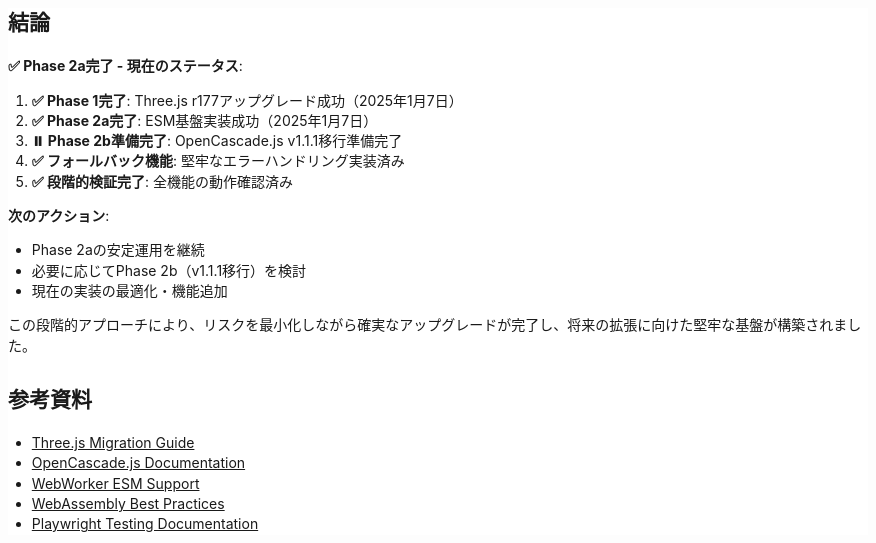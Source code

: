 ## 結論

**✅ Phase 2a完了 - 現在のステータス**:
1. **✅ Phase 1完了**: Three.js r177アップグレード成功（2025年1月7日）
2. **✅ Phase 2a完了**: ESM基盤実装成功（2025年1月7日）
3. **⏸️ Phase 2b準備完了**: OpenCascade.js v1.1.1移行準備完了
4. **✅ フォールバック機能**: 堅牢なエラーハンドリング実装済み
5. **✅ 段階的検証完了**: 全機能の動作確認済み

**次のアクション**: 
- Phase 2aの安定運用を継続
- 必要に応じてPhase 2b（v1.1.1移行）を検討
- 現在の実装の最適化・機能追加

この段階的アプローチにより、リスクを最小化しながら確実なアップグレードが完了し、将来の拡張に向けた堅牢な基盤が構築されました。

## 参考資料

- [Three.js Migration Guide](https://github.com/mrdoob/three.js/wiki/Migration-Guide)
- [OpenCascade.js Documentation](https://ocjs.org/)
- [WebWorker ESM Support](https://developer.mozilla.org/en-US/docs/Web/API/Worker/Worker)
- [WebAssembly Best Practices](https://developer.mozilla.org/en-US/docs/WebAssembly) 
- [Playwright Testing Documentation](https://playwright.dev/)  